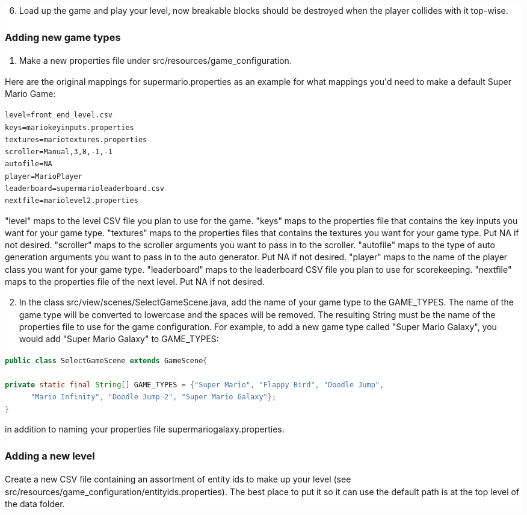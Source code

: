 6. Load up the game and play your level, now breakable blocks should be destroyed when the player
collides with it top-wise.
    
### Adding new game types

1. Make a new properties file under src/resources/game_configuration.

Here are the original mappings for supermario.properties as an example for what mappings you'd need to
make a default Super Mario Game: 

```properties
level=front_end_level.csv
keys=mariokeyinputs.properties
textures=mariotextures.properties
scroller=Manual,3,8,-1,-1
autofile=NA
player=MarioPlayer
leaderboard=supermarioleaderboard.csv
nextfile=mariolevel2.properties
```

"level" maps to the level CSV file you plan to use for the game.
"keys" maps to the properties file that contains the key inputs you want for your game type.
"textures" maps to the properties files that contains the textures you want for your game type. 
    Put NA if not desired.
"scroller" maps to the scroller arguments you want to pass in to the scroller.
"autofile" maps to the type of auto generation arguments you want to pass in to the auto generator.
    Put NA if not desired.
"player" maps to the name of the player class you want for your game type. 
"leaderboard" maps to the leaderboard CSV file you plan to use for scorekeeping.
"nextfile" maps to the properties file of the next level. 
    Put NA if not desired.

2. In the class src/view/scenes/SelectGameScene.java, add the name of your game type to the GAME_TYPES.
The name of the game type will be converted to lowercase and the spaces will be removed. The resulting
String must be the name of the properties file to use for the game configuration. For example, to add a new game
type called "Super Mario Galaxy", you would add "Super Mario Galaxy" to GAME_TYPES:

```java
public class SelectGameScene extends GameScene{
    
private static final String[] GAME_TYPES = {"Super Mario", "Flappy Bird", "Doodle Jump",
      "Mario Infinity", "Doodle Jump 2", "Super Mario Galaxy"};
}
```

in addition to naming your properties file supermariogalaxy.properties.

### Adding a new level

Create a new CSV file containing an assortment of entity ids to make up your level 
(see src/resources/game_configuration/entityids.properties). The best place to put it
so it can use the default path is at the top level of the data folder.
